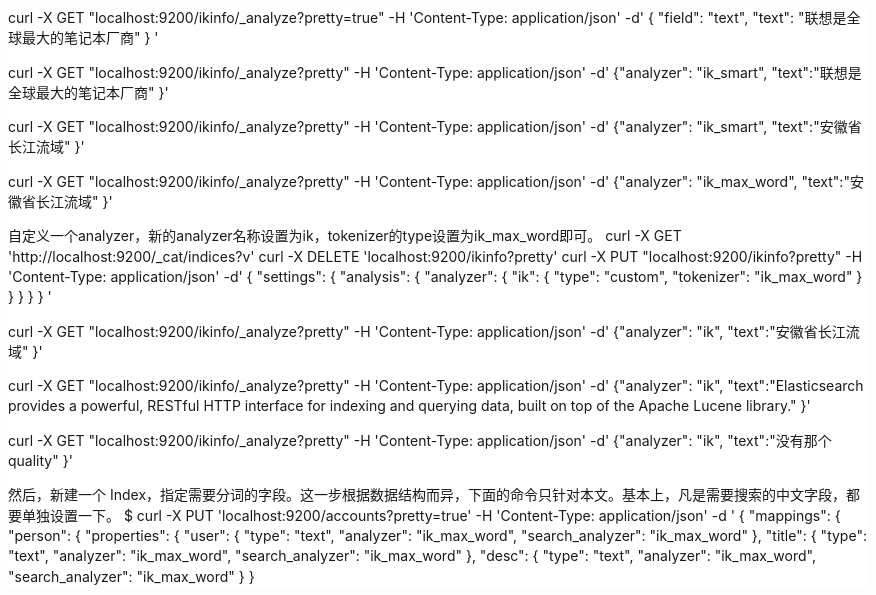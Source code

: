 curl -X GET "localhost:9200/ikinfo/_analyze?pretty=true" -H 'Content-Type: application/json' -d'
{
  "field": "text",
  "text": "联想是全球最大的笔记本厂商"
}
'

curl -X GET "localhost:9200/ikinfo/_analyze?pretty" -H 'Content-Type: application/json' -d'
 {"analyzer": "ik_smart", "text":"联想是全球最大的笔记本厂商" }'

curl -X GET "localhost:9200/ikinfo/_analyze?pretty" -H 'Content-Type: application/json' -d'
 {"analyzer": "ik_smart", "text":"安徽省长江流域" }'

curl -X GET "localhost:9200/ikinfo/_analyze?pretty" -H 'Content-Type: application/json' -d'
 {"analyzer": "ik_max_word", "text":"安徽省长江流域" }'


自定义一个analyzer，新的analyzer名称设置为ik，tokenizer的type设置为ik_max_word即可。
curl -X GET 'http://localhost:9200/_cat/indices?v'
curl -X DELETE 'localhost:9200/ikinfo?pretty'
curl -X PUT "localhost:9200/ikinfo?pretty" -H 'Content-Type: application/json' -d'
{
  "settings": {
    "analysis": {
      "analyzer": {
        "ik": {
          "type": "custom",
          "tokenizer": "ik_max_word"
        }
      }
    }
  }
}
'

curl -X GET "localhost:9200/ikinfo/_analyze?pretty" -H 'Content-Type: application/json' -d'
 {"analyzer": "ik", "text":"安徽省长江流域" }'

curl -X GET "localhost:9200/ikinfo/_analyze?pretty" -H 'Content-Type: application/json' -d'
 {"analyzer": "ik", "text":"Elasticsearch provides a powerful, RESTful HTTP interface for indexing and querying data, built on top of the Apache Lucene library." }'

curl -X GET "localhost:9200/ikinfo/_analyze?pretty" -H 'Content-Type: application/json' -d'
 {"analyzer": "ik", "text":"没有那个quality" }'


然后，新建一个 Index，指定需要分词的字段。这一步根据数据结构而异，下面的命令只针对本文。基本上，凡是需要搜索的中文字段，都要单独设置一下。
$ curl -X PUT 'localhost:9200/accounts?pretty=true' -H 'Content-Type: application/json' -d '
{
  "mappings": {
    "person": {
      "properties": {
        "user": {
          "type": "text",
          "analyzer": "ik_max_word",
          "search_analyzer": "ik_max_word"
        },
        "title": {
          "type": "text",
          "analyzer": "ik_max_word",
          "search_analyzer": "ik_max_word"
        },
        "desc": {
          "type": "text",
          "analyzer": "ik_max_word",
          "search_analyzer": "ik_max_word"
        }
      }